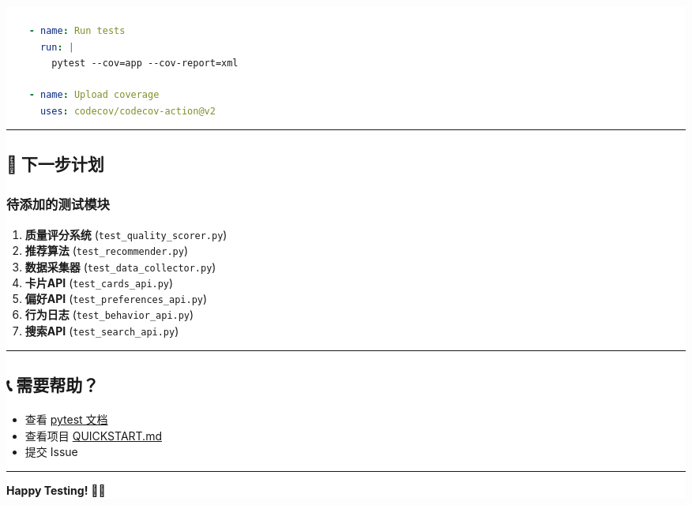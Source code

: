 ```yaml

    - name: Run tests
      run: |
        pytest --cov=app --cov-report=xml

    - name: Upload coverage
      uses: codecov/codecov-action@v2
```

---

## 🎯 下一步计划

### 待添加的测试模块

1. **质量评分系统** (`test_quality_scorer.py`)
2. **推荐算法** (`test_recommender.py`)
3. **数据采集器** (`test_data_collector.py`)
4. **卡片API** (`test_cards_api.py`)
5. **偏好API** (`test_preferences_api.py`)
6. **行为日志** (`test_behavior_api.py`)
7. **搜索API** (`test_search_api.py`)

---

## 📞 需要帮助？

- 查看 [pytest 文档](https://docs.pytest.org/)
- 查看项目 [QUICKSTART.md](../../QUICKSTART.md)
- 提交 Issue

---

**Happy Testing!** 🧪✅
